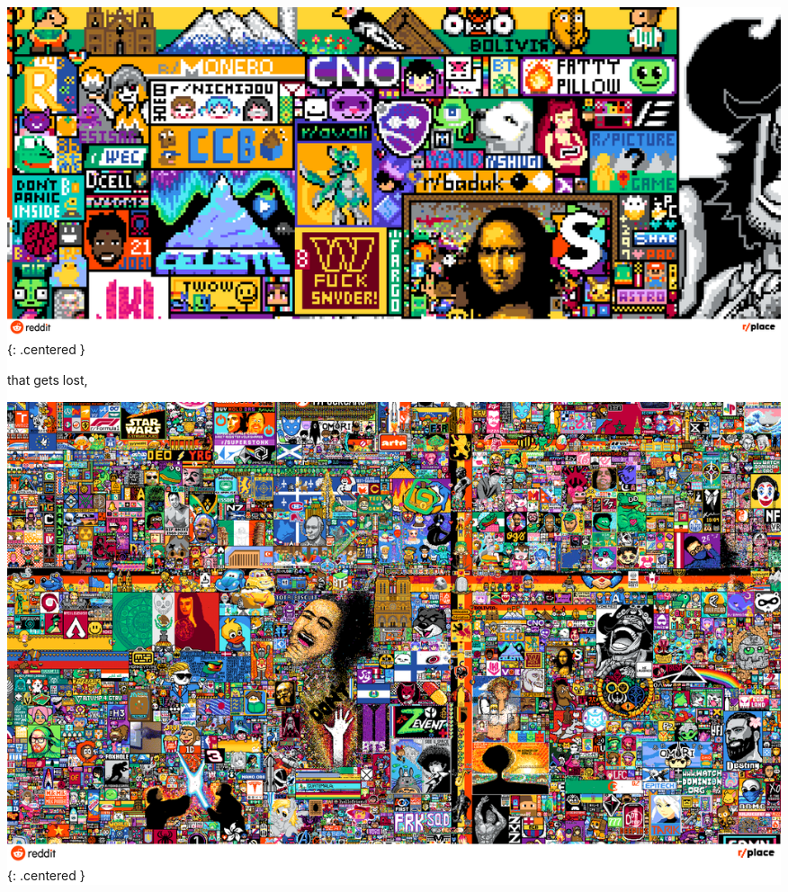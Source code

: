 ![Zoom 1](/public/r-place/zoom1.png)
{: .centered }

that gets lost,

![Zoom 2](/public/r-place/zoom2.png)
{: .centered }
